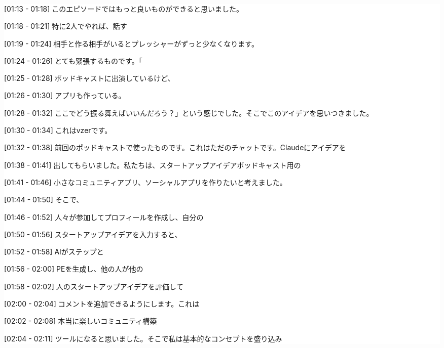 [01:13 - 01:18]
このエピソードではもっと良いものができると思いました。

[01:18 - 01:21]
特に2人でやれば、話す

[01:19 - 01:24]
相手と作る相手がいるとプレッシャーがずっと少なくなります。

[01:24 - 01:26]
とても緊張するものです。「

[01:25 - 01:28]
ポッドキャストに出演しているけど、

[01:26 - 01:30]
アプリも作っている。

[01:28 - 01:32]
ここでどう振る舞えばいいんだろう？」という感じでした。そこでこのアイデアを思いつきました。

[01:30 - 01:34]
これはvzerです。

[01:32 - 01:38]
前回のポッドキャストで使ったものです。これはただのチャットです。Claudeにアイデアを

[01:38 - 01:41]
出してもらいました。私たちは、スタートアップアイデアポッドキャスト用の

[01:41 - 01:46]
小さなコミュニティアプリ、ソーシャルアプリを作りたいと考えました。

[01:44 - 01:50]
そこで、

[01:46 - 01:52]
人々が参加してプロフィールを作成し、自分の

[01:50 - 01:56]
スタートアップアイデアを入力すると、

[01:52 - 01:58]
AIがステップと

[01:56 - 02:00]
PEを生成し、他の人が他の

[01:58 - 02:02]
人のスタートアップアイデアを評価して

[02:00 - 02:04]
コメントを追加できるようにします。これは

[02:02 - 02:08]
本当に楽しいコミュニティ構築

[02:04 - 02:11]
ツールになると思いました。そこで私は基本的なコンセプトを盛り込み
